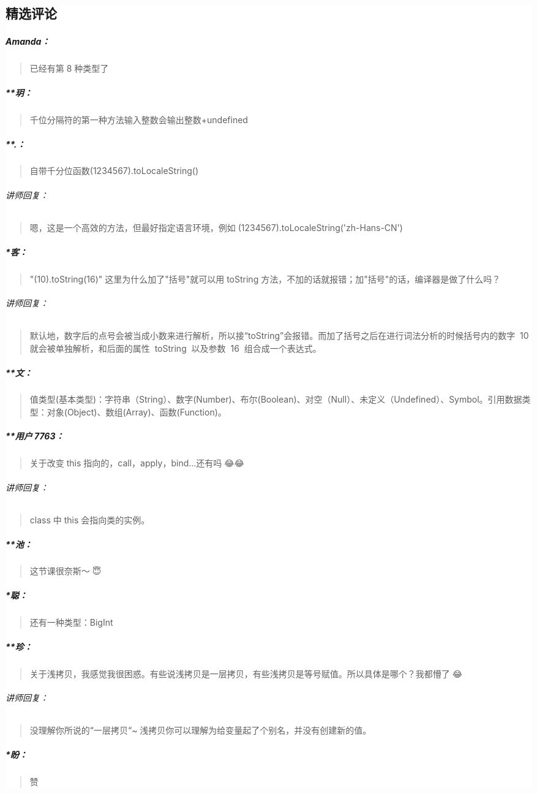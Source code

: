 
## 精选评论

##### Amanda：

> 已经有第 8 种类型了

##### \*\*玥：

> 千位分隔符的第一种方法输入整数会输出整数+undefined

##### \*\*.：

> 自带千分位函数(1234567).toLocaleString()

###### 讲师回复：

> 嗯，这是一个高效的方法，但最好指定语言环境，例如 (1234567).toLocaleString('zh-Hans-CN')

##### \*客：

> "(10).toString(16)" 这里为什么加了"括号"就可以用 toString 方法，不加的话就报错；加"括号"的话，编译器是做了什么吗？

###### 讲师回复：

> 默认地，数字后的点号会被当成小数来进行解析，所以接“toString”会报错。而加了括号之后在进行词法分析的时候括号内的数字  10  就会被单独解析，和后面的属性  toString  以及参数  16  组合成一个表达式。

##### \*\*文：

> 值类型(基本类型)：字符串（String）、数字(Number)、布尔(Boolean)、对空（Null）、未定义（Undefined）、Symbol。引用数据类型：对象(Object)、数组(Array)、函数(Function)。

##### \*\*用户 7763：

> 关于改变 this 指向的，call，apply，bind…还有吗 😂😂

###### 讲师回复：

> class 中 this 会指向类的实例。

##### \*\*池：

> 这节课很奈斯～ 😇

##### \*聪：

> 还有一种类型：BigInt

##### \*\*珍：

> 关于浅拷贝，我感觉我很困惑。有些说浅拷贝是一层拷贝，有些浅拷贝是等号赋值。所以具体是哪个？我都懵了 😂

###### 讲师回复：

> 没理解你所说的“一层拷贝“~ 浅拷贝你可以理解为给变量起了个别名，并没有创建新的值。

##### \*盼：

> 赞
